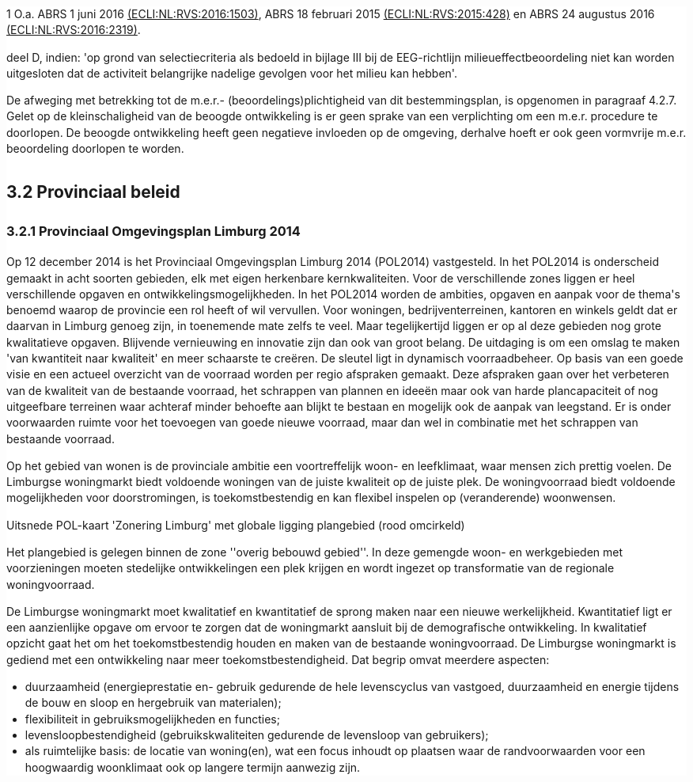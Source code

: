  1 O.a. ABRS 1 juni 2016 [(ECLI:NL:RVS:2016:1503)](https://www.raadvanstate.nl/uitspraken/zoeken-in-uitspraken/tekst-uitspraak.html?id=87867&summary_only=&q=201503801%2F1%2FR2), ABRS 18 februari 2015 [(ECLI:NL:RVS:2015:428)](https://www.raadvanstate.nl/uitspraken/zoeken-in-uitspraken/tekst-uitspraak.html?id=82710&summary_only=&q=ECLI%3ANL%3ARVS%3A2015%3A428) en ABRS 24 augustus 2016 [(ECLI:NL:RVS:2016:2319)](https://www.raadvanstate.nl/uitspraken/zoeken-in-uitspraken/tekst-uitspraak.html?id=88704&summary_only=&q=ECLI%3ANL%3ARVS%3A2016%3A2319).

deel D, indien: 'op grond van selectiecriteria als bedoeld in bijlage III bij de EEG-richtlijn milieueffectbeoordeling niet kan worden uitgesloten dat de activiteit belangrijke nadelige gevolgen voor het milieu kan hebben'.

De afweging met betrekking tot de m.e.r.- (beoordelings)plichtigheid van dit bestemmingsplan, is opgenomen in paragraaf 4.2.7. Gelet op de kleinschaligheid van de beoogde ontwikkeling is er geen sprake van een verplichting om een m.e.r. procedure te doorlopen. De beoogde ontwikkeling heeft geen negatieve invloeden op de omgeving, derhalve hoeft er ook geen vormvrije m.e.r. beoordeling doorlopen te worden.

## **3.2 Provinciaal beleid**

### **3.2.1 Provinciaal Omgevingsplan Limburg 2014**

Op 12 december 2014 is het Provinciaal Omgevingsplan Limburg 2014 (POL2014) vastgesteld. In het POL2014 is onderscheid gemaakt in acht soorten gebieden, elk met eigen herkenbare kernkwaliteiten. Voor de verschillende zones liggen er heel verschillende opgaven en ontwikkelingsmogelijkheden. In het POL2014 worden de ambities, opgaven en aanpak voor de thema's benoemd waarop de provincie een rol heeft of wil vervullen. Voor woningen, bedrijventerreinen, kantoren en winkels geldt dat er daarvan in Limburg genoeg zijn, in toenemende mate zelfs te veel. Maar tegelijkertijd liggen er op al deze gebieden nog grote kwalitatieve opgaven. Blijvende vernieuwing en innovatie zijn dan ook van groot belang. De uitdaging is om een omslag te maken 'van kwantiteit naar kwaliteit' en meer schaarste te creëren. De sleutel ligt in dynamisch voorraadbeheer. Op basis van een goede visie en een actueel overzicht van de voorraad worden per regio afspraken gemaakt. Deze afspraken gaan over het verbeteren van de kwaliteit van de bestaande voorraad, het schrappen van plannen en ideeën maar ook van harde plancapaciteit of nog uitgeefbare terreinen waar achteraf minder behoefte aan blijkt te bestaan en mogelijk ook de aanpak van leegstand. Er is onder voorwaarden ruimte voor het toevoegen van goede nieuwe voorraad, maar dan wel in combinatie met het schrappen van bestaande voorraad.

Op het gebied van wonen is de provinciale ambitie een voortreffelijk woon- en leefklimaat, waar mensen zich prettig voelen. De Limburgse woningmarkt biedt voldoende woningen van de juiste kwaliteit op de juiste plek. De woningvoorraad biedt voldoende mogelijkheden voor doorstromingen, is toekomstbestendig en kan flexibel inspelen op (veranderende) woonwensen.

Uitsnede POL-kaart 'Zonering Limburg' met globale ligging plangebied (rood omcirkeld)

Het plangebied is gelegen binnen de zone ''overig bebouwd gebied''. In deze gemengde woon- en werkgebieden met voorzieningen moeten stedelijke ontwikkelingen een plek krijgen en wordt ingezet op transformatie van de regionale woningvoorraad.

De Limburgse woningmarkt moet kwalitatief en kwantitatief de sprong maken naar een nieuwe werkelijkheid. Kwantitatief ligt er een aanzienlijke opgave om ervoor te zorgen dat de woningmarkt aansluit bij de demografische ontwikkeling. In kwalitatief opzicht gaat het om het toekomstbestendig houden en maken van de bestaande woningvoorraad. De Limburgse woningmarkt is gediend met een ontwikkeling naar meer toekomstbestendigheid. Dat begrip omvat meerdere aspecten:

- duurzaamheid (energieprestatie en- gebruik gedurende de hele levenscyclus van vastgoed, duurzaamheid en energie tijdens de bouw en sloop en hergebruik van materialen);
- flexibiliteit in gebruiksmogelijkheden en functies;
- levensloopbestendigheid (gebruikskwaliteiten gedurende de levensloop van gebruikers);
- als ruimtelijke basis: de locatie van woning(en), wat een focus inhoudt op plaatsen waar de randvoorwaarden voor een hoogwaardig woonklimaat ook op langere termijn aanwezig zijn.
